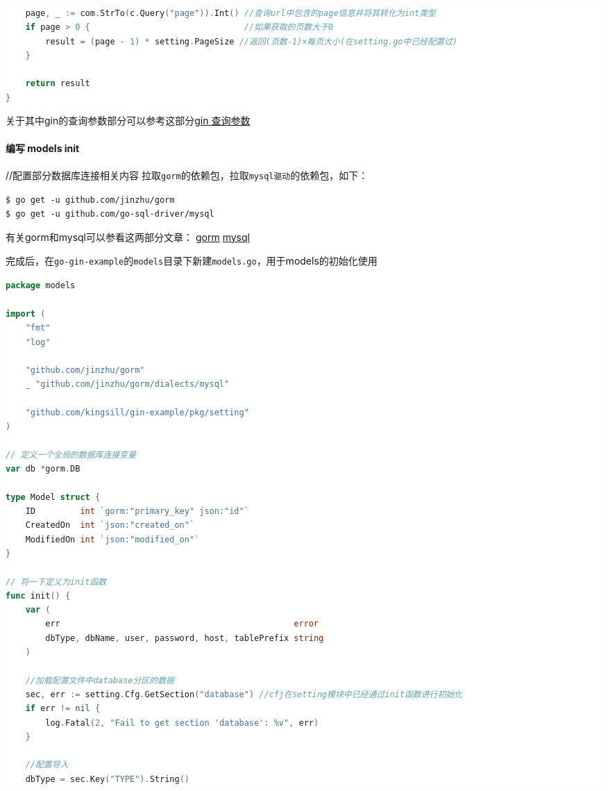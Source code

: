 ```go
	page, _ := com.StrTo(c.Query("page")).Int() //查询url中包含的page信息并将其转化为int类型
	if page > 0 {                               //如果获取的页数大于0
		result = (page - 1) * setting.PageSize //返回(页数-1)×每页大小(在setting.go中已经配置过)
	}

	return result
}

```


关于其中gin的查询参数部分可以参考这部分[gin 查询参数](https://blog.csdn.net/kingsill/article/details/133611318?spm=1001.2014.3001.5502#t18)


#### 编写 models init
//配置部分数据库连接相关内容
拉取`gorm`的依赖包，拉取`mysql驱动`的依赖包，如下：
```
$ go get -u github.com/jinzhu/gorm
$ go get -u github.com/go-sql-driver/mysql
```

有关gorm和mysql可以参看这两部分文章：
[gorm](https://blog.csdn.net/kingsill/category_12535358.html?spm=1001.2014.3001.5482)			[mysql](https://blog.csdn.net/kingsill/category_12535359.html) 

完成后，在`go-gin-example`的`models`目录下新建`models.go`，用于models的初始化使用

```go
package models

import (
	"fmt"
	"log"

	"github.com/jinzhu/gorm"
	_ "github.com/jinzhu/gorm/dialects/mysql"

	"github.com/kingsill/gin-example/pkg/setting"
)

// 定义一个全局的数据库连接变量
var db *gorm.DB

type Model struct {
	ID         int `gorm:"primary_key" json:"id"`
	CreatedOn  int `json:"created_on"`
	ModifiedOn int `json:"modified_on"`
}

// 将一下定义为init函数
func init() {
	var (
		err                                               error
		dbType, dbName, user, password, host, tablePrefix string
	)

	//加载配置文件中database分区的数据
	sec, err := setting.Cfg.GetSection("database") //cfj在setting模块中已经通过init函数进行初始化
	if err != nil {
		log.Fatal(2, "Fail to get section 'database': %v", err)
	}

	//配置导入
	dbType = sec.Key("TYPE").String()
```